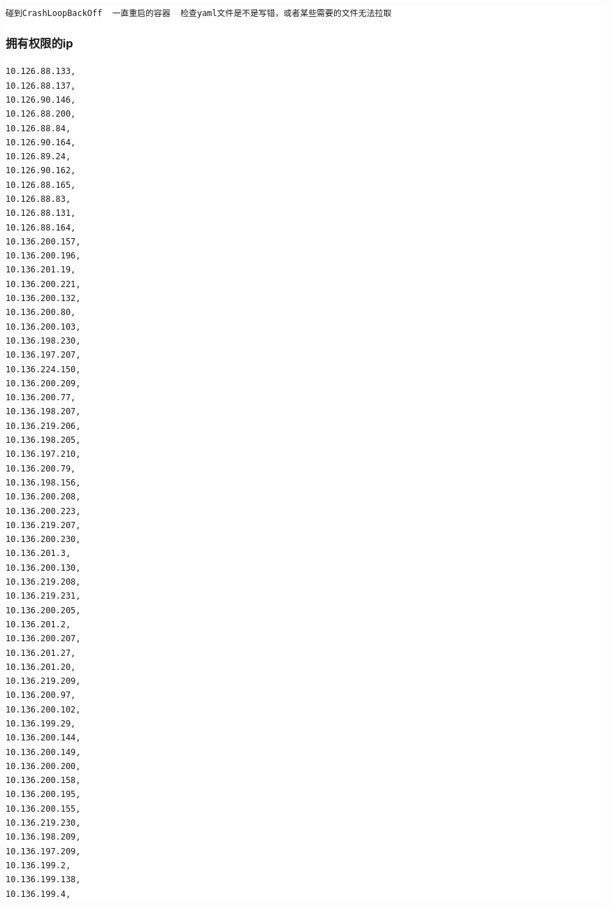 	
	碰到CrashLoopBackOff  一直重启的容器  检查yaml文件是不是写错，或者某些需要的文件无法拉取
###
### 拥有权限的ip
	10.126.88.133,
	10.126.88.137,
	10.126.90.146,
	10.126.88.200,
	10.126.88.84,
	10.126.90.164,
	10.126.89.24,
	10.126.90.162,
	10.126.88.165,
	10.126.88.83,
	10.126.88.131,
	10.126.88.164,
	10.136.200.157,
	10.136.200.196,
	10.136.201.19,
	10.136.200.221,
	10.136.200.132,
	10.136.200.80,
	10.136.200.103,
	10.136.198.230,
	10.136.197.207,
	10.136.224.150,
	10.136.200.209,
	10.136.200.77,
	10.136.198.207,
	10.136.219.206,
	10.136.198.205,
	10.136.197.210,
	10.136.200.79,
	10.136.198.156,
	10.136.200.208,
	10.136.200.223,
	10.136.219.207,
	10.136.200.230,
	10.136.201.3,
	10.136.200.130,
	10.136.219.208,
	10.136.219.231,
	10.136.200.205,
	10.136.201.2,
	10.136.200.207,
	10.136.201.27,
	10.136.201.20,
	10.136.219.209,
	10.136.200.97,
	10.136.200.102,
	10.136.199.29,
	10.136.200.144,
	10.136.200.149,
	10.136.200.200,
	10.136.200.158,
	10.136.200.195,
	10.136.200.155,
	10.136.219.230,
	10.136.198.209,
	10.136.197.209,
	10.136.199.2,
	10.136.199.138,
	10.136.199.4,